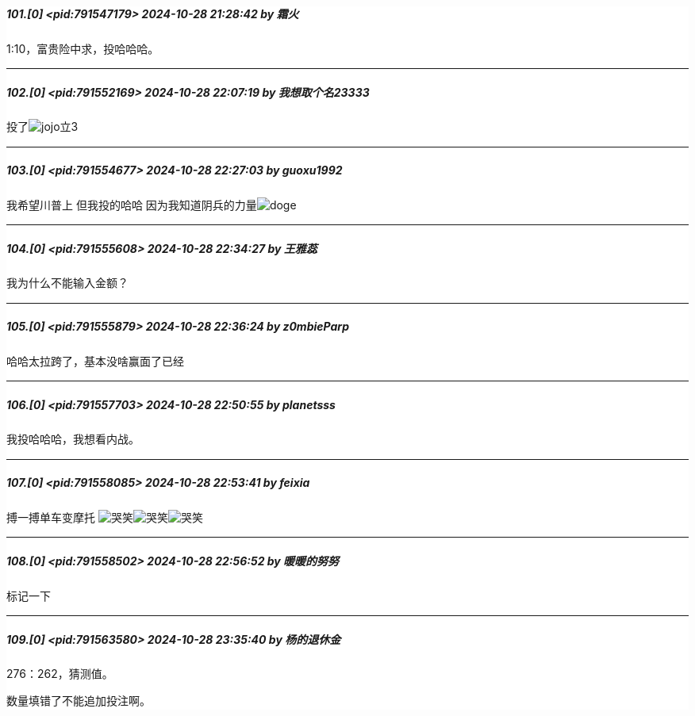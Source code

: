 ##### <span id="pid791547179">101.[0] \<pid:791547179\> 2024-10-28 21:28:42 by 霜火</span>
1:10，富贵险中求，投哈哈哈。

----

##### <span id="pid791552169">102.[0] \<pid:791552169\> 2024-10-28 22:07:19 by 我想取个名23333</span>
投了![jojo立3](https://img4.nga.178.com/ngabbs/post/smile/a2_39.png)

----

##### <span id="pid791554677">103.[0] \<pid:791554677\> 2024-10-28 22:27:03 by guoxu1992</span>
我希望川普上 但我投的哈哈 因为我知道阴兵的力量![doge](https://img4.nga.178.com/ngabbs/post/smile/a2_27.png)

----

##### <span id="pid791555608">104.[0] \<pid:791555608\> 2024-10-28 22:34:27 by 王雅蕊</span>
我为什么不能输入金额？

----

##### <span id="pid791555879">105.[0] \<pid:791555879\> 2024-10-28 22:36:24 by z0mbieParp</span>
哈哈太拉跨了，基本没啥赢面了已经

----

##### <span id="pid791557703">106.[0] \<pid:791557703\> 2024-10-28 22:50:55 by planetsss</span>
我投哈哈哈，我想看内战。

----

##### <span id="pid791558085">107.[0] \<pid:791558085\> 2024-10-28 22:53:41 by feixia</span>
搏一搏单车变摩托
![哭笑](https://img4.nga.178.com/ngabbs/post/smile/ac15.png)![哭笑](https://img4.nga.178.com/ngabbs/post/smile/ac15.png)![哭笑](https://img4.nga.178.com/ngabbs/post/smile/ac15.png)

----

##### <span id="pid791558502">108.[0] \<pid:791558502\> 2024-10-28 22:56:52 by 暖暖的努努</span>
标记一下

----

##### <span id="pid791563580">109.[0] \<pid:791563580\> 2024-10-28 23:35:40 by 杨的退休金</span>
276：262，猜测值。

数量填错了不能追加投注啊。
